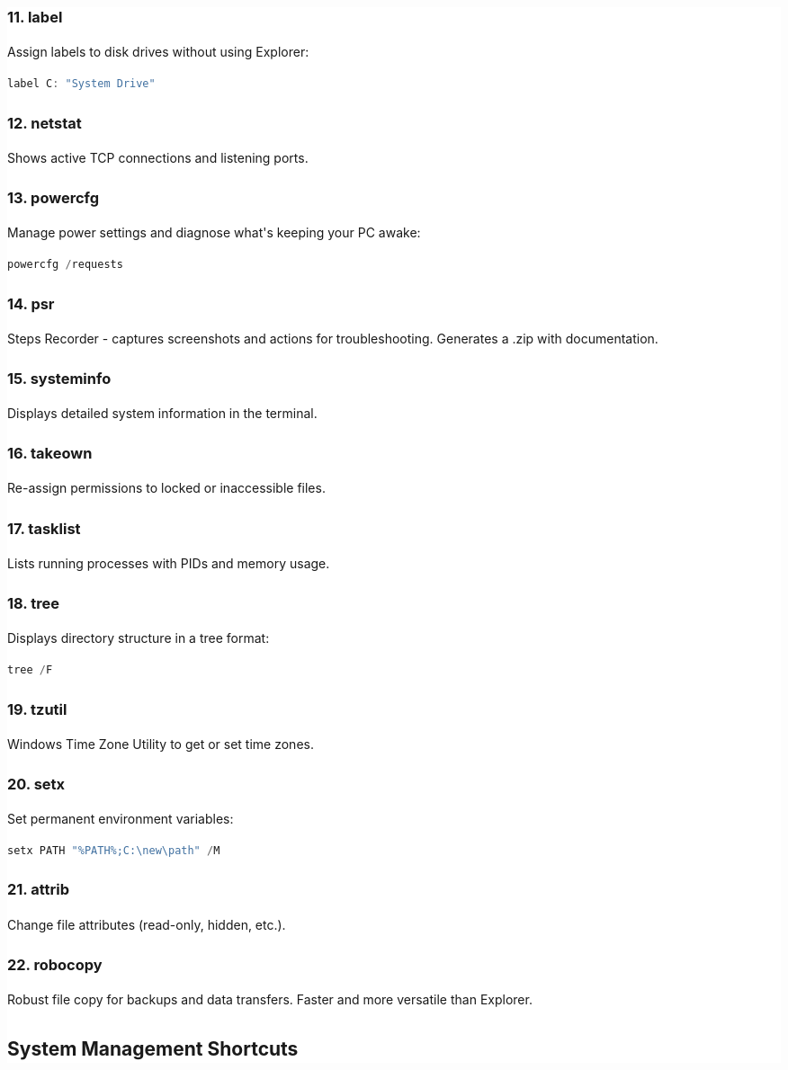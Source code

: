 ### 11. label
Assign labels to disk drives without using Explorer:
```powershell
label C: "System Drive"
```

### 12. netstat
Shows active TCP connections and listening ports.

### 13. powercfg
Manage power settings and diagnose what's keeping your PC awake:
```powershell
powercfg /requests
```

### 14. psr
Steps Recorder - captures screenshots and actions for troubleshooting. Generates a .zip with documentation.

### 15. systeminfo
Displays detailed system information in the terminal.

### 16. takeown
Re-assign permissions to locked or inaccessible files.

### 17. tasklist
Lists running processes with PIDs and memory usage.

### 18. tree
Displays directory structure in a tree format:
```powershell
tree /F
```

### 19. tzutil
Windows Time Zone Utility to get or set time zones.

### 20. setx
Set permanent environment variables:
```powershell
setx PATH "%PATH%;C:\new\path" /M
```

### 21. attrib
Change file attributes (read-only, hidden, etc.).

### 22. robocopy
Robust file copy for backups and data transfers. Faster and more versatile than Explorer.

## System Management Shortcuts
